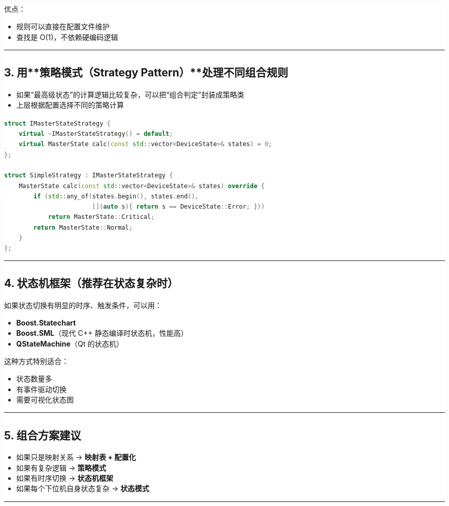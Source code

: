 优点：

* 规则可以直接在配置文件维护
* 查找是 O(1)，不依赖硬编码逻辑

---

## 3. 用\*\*策略模式（Strategy Pattern）\*\*处理不同组合规则

* 如果“最高级状态”的计算逻辑比较复杂，可以把“组合判定”封装成策略类
* 上层根据配置选择不同的策略计算

```cpp
struct IMasterStateStrategy {
    virtual ~IMasterStateStrategy() = default;
    virtual MasterState calc(const std::vector<DeviceState>& states) = 0;
};

struct SimpleStrategy : IMasterStateStrategy {
    MasterState calc(const std::vector<DeviceState>& states) override {
        if (std::any_of(states.begin(), states.end(), 
                        [](auto s){ return s == DeviceState::Error; }))
            return MasterState::Critical;
        return MasterState::Normal;
    }
};
```

---

## 4. 状态机框架（推荐在状态复杂时）

如果状态切换有明显的时序、触发条件，可以用：

* **Boost.Statechart**
* **Boost.SML**（现代 C++ 静态编译时状态机，性能高）
* **QStateMachine**（Qt 的状态机）

这种方式特别适合：

* 状态数量多
* 有事件驱动切换
* 需要可视化状态图

---

## 5. 组合方案建议

* 如果只是映射关系 → **映射表 + 配置化**
* 如果有复杂逻辑 → **策略模式**
* 如果有时序切换 → **状态机框架**
* 如果每个下位机自身状态复杂 → **状态模式**

---
